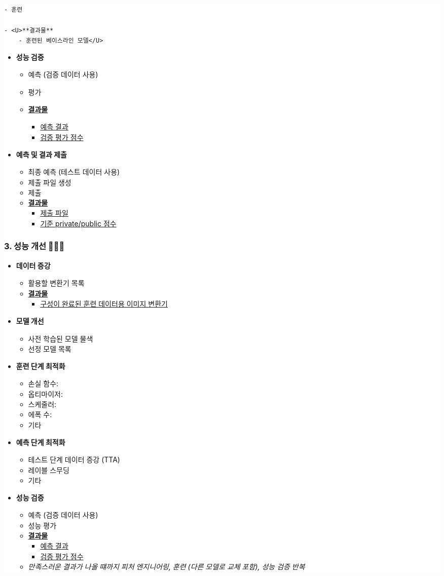     - 훈련

    - <U>**결과물**
        - 훈련된 베이스라인 모델</U>
        




- **성능 검증**
    - 예측 (검증 데이터 사용)
    - 평가

    - <U>**결과물**
        - 예측 결과
        - 검증 평가 점수</U>


- **예측 및 결과 제출**
    - 최종 예측 (테스트 데이터 사용)
    - 제출 파일 생성
    - 제출
    - <U>**결과물**
        - 제출 파일
        - 기준 private/public 점수</U>






### 3. 성능 개선 🤔👨‍💻

- **데이터 증강**
    - 활용할 변환기 목록
    - <U>**결과물**
        - 구성이 완료된 훈련 데이터용 이미지 변환기</U>

- **모델 개선**
    - 사전 학습된 모델 물색
    - 선정 모델 목록

- **훈련 단계 최적화**
    - 손실 함수:
    - 옵티마이저:
    - 스케줄러:
    - 에폭 수:
    - 기타


- **예측 단계 최적화**
    - 테스트 단계 데이터 증강 (TTA)
    - 레이블 스무딩
    - 기타





- **성능 검증**
    - 예측 (검증 데이터 사용)
    - 성능 평가
    - <U>**결과물**
        - 예측 결과
        - 검증 평가 점수</U>
    - *만족스러운 결과가 나올 떄까지 피처 엔지니어링, 훈련 (다른 모델로 교체 포함), 성능 검증 반복*
